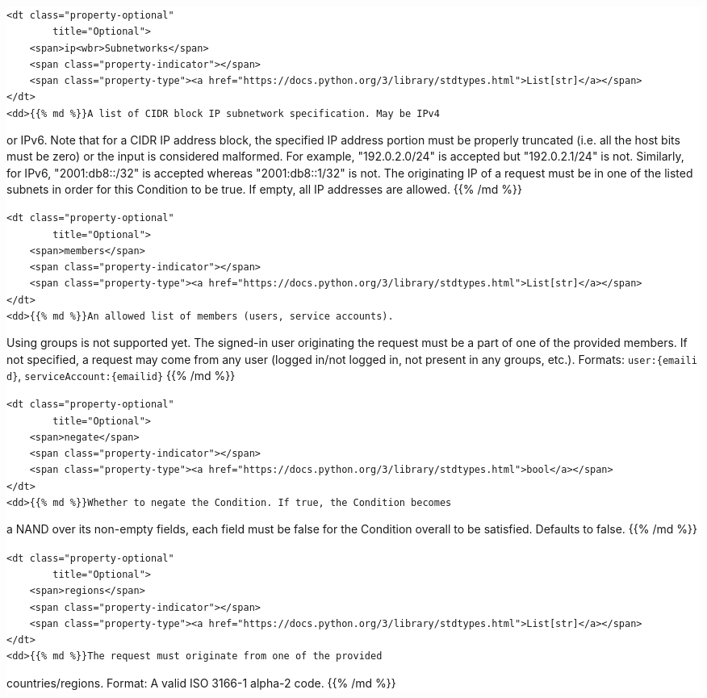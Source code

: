     <dt class="property-optional"
            title="Optional">
        <span>ip<wbr>Subnetworks</span>
        <span class="property-indicator"></span>
        <span class="property-type"><a href="https://docs.python.org/3/library/stdtypes.html">List[str]</a></span>
    </dt>
    <dd>{{% md %}}A list of CIDR block IP subnetwork specification. May be IPv4
or IPv6.
Note that for a CIDR IP address block, the specified IP address
portion must be properly truncated (i.e. all the host bits must
be zero) or the input is considered malformed. For example,
"192.0.2.0/24" is accepted but "192.0.2.1/24" is not. Similarly,
for IPv6, "2001:db8::/32" is accepted whereas "2001:db8::1/32"
is not. The originating IP of a request must be in one of the
listed subnets in order for this Condition to be true.
If empty, all IP addresses are allowed.
{{% /md %}}</dd>

    <dt class="property-optional"
            title="Optional">
        <span>members</span>
        <span class="property-indicator"></span>
        <span class="property-type"><a href="https://docs.python.org/3/library/stdtypes.html">List[str]</a></span>
    </dt>
    <dd>{{% md %}}An allowed list of members (users, service accounts).
Using groups is not supported yet.
The signed-in user originating the request must be a part of one
of the provided members. If not specified, a request may come
from any user (logged in/not logged in, not present in any
groups, etc.).
Formats: `user:{emailid}`, `serviceAccount:{emailid}`
{{% /md %}}</dd>

    <dt class="property-optional"
            title="Optional">
        <span>negate</span>
        <span class="property-indicator"></span>
        <span class="property-type"><a href="https://docs.python.org/3/library/stdtypes.html">bool</a></span>
    </dt>
    <dd>{{% md %}}Whether to negate the Condition. If true, the Condition becomes
a NAND over its non-empty fields, each field must be false for
the Condition overall to be satisfied. Defaults to false.
{{% /md %}}</dd>

    <dt class="property-optional"
            title="Optional">
        <span>regions</span>
        <span class="property-indicator"></span>
        <span class="property-type"><a href="https://docs.python.org/3/library/stdtypes.html">List[str]</a></span>
    </dt>
    <dd>{{% md %}}The request must originate from one of the provided
countries/regions.
Format: A valid ISO 3166-1 alpha-2 code.
{{% /md %}}</dd>
